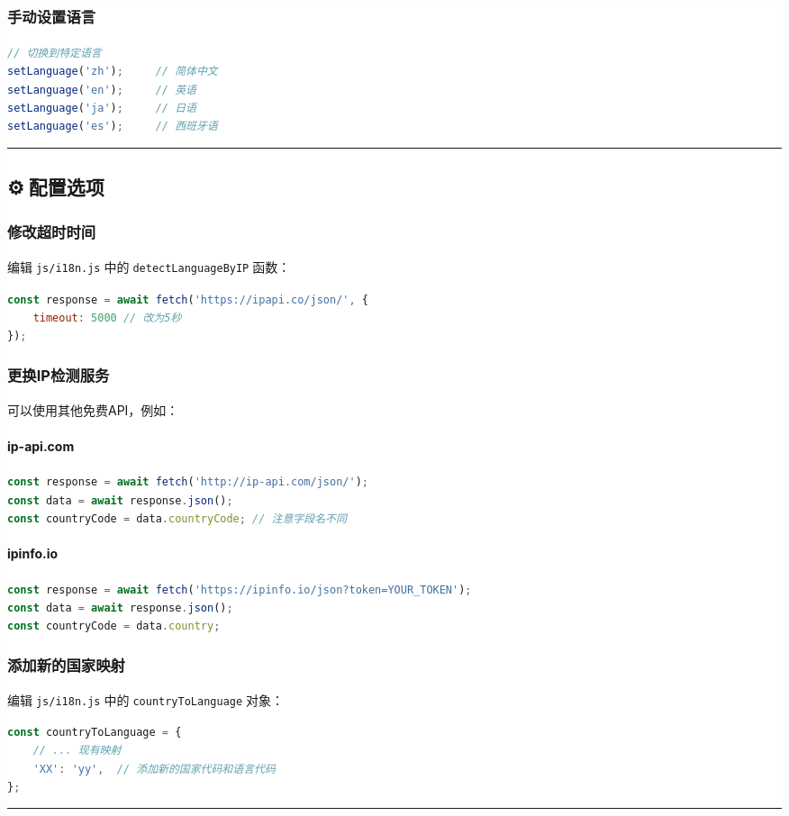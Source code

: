 ### 手动设置语言

```javascript
// 切换到特定语言
setLanguage('zh');     // 简体中文
setLanguage('en');     // 英语
setLanguage('ja');     // 日语
setLanguage('es');     // 西班牙语
```

---

## ⚙️ 配置选项

### 修改超时时间

编辑 `js/i18n.js` 中的 `detectLanguageByIP` 函数：

```javascript
const response = await fetch('https://ipapi.co/json/', {
    timeout: 5000 // 改为5秒
});
```

### 更换IP检测服务

可以使用其他免费API，例如：

#### ip-api.com
```javascript
const response = await fetch('http://ip-api.com/json/');
const data = await response.json();
const countryCode = data.countryCode; // 注意字段名不同
```

#### ipinfo.io
```javascript
const response = await fetch('https://ipinfo.io/json?token=YOUR_TOKEN');
const data = await response.json();
const countryCode = data.country;
```

### 添加新的国家映射

编辑 `js/i18n.js` 中的 `countryToLanguage` 对象：

```javascript
const countryToLanguage = {
    // ... 现有映射
    'XX': 'yy',  // 添加新的国家代码和语言代码
};
```

---
